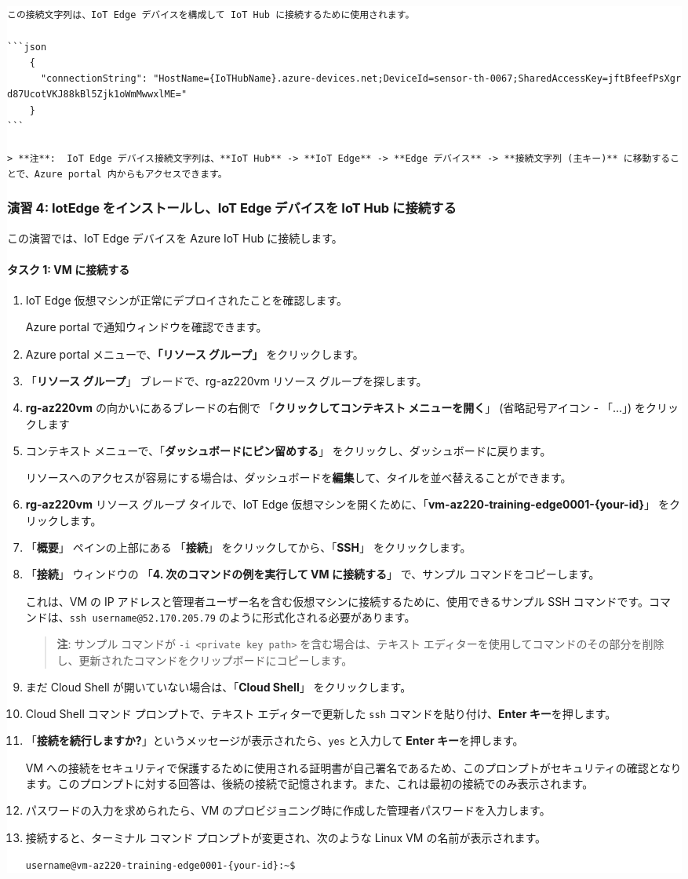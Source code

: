     この接続文字列は、IoT Edge デバイスを構成して IoT Hub に接続するために使用されます。

    ```json
        {
          "connectionString": "HostName={IoTHubName}.azure-devices.net;DeviceId=sensor-th-0067;SharedAccessKey=jftBfeefPsXgrd87UcotVKJ88kBl5Zjk1oWmMwwxlME="
        }
    ```

    > **注**:  IoT Edge デバイス接続文字列は、**IoT Hub** -> **IoT Edge** -> **Edge デバイス** -> **接続文字列 (主キー)** に移動することで、Azure portal 内からもアクセスできます。

### 演習 4: IotEdge をインストールし、IoT Edge デバイスを IoT Hub に接続する

この演習では、IoT Edge デバイスを Azure IoT Hub に接続します。

#### タスク 1: VM に接続する

1. IoT Edge 仮想マシンが正常にデプロイされたことを確認します。

    Azure portal で通知ウィンドウを確認できます。

1. Azure portal メニューで、**「リソース グループ」** をクリックします。

1. 「**リソース グループ**」 ブレードで、rg-az220vm リソース グループを探します。

1. **rg-az220vm** の向かいにあるブレードの右側で 「**クリックしてコンテキスト メニューを開く**」 (省略記号アイコン - 「...」) をクリックします

1. コンテキスト メニューで、「**ダッシュボードにピン留めする**」 をクリックし、ダッシュボードに戻ります。

    リソースへのアクセスが容易にする場合は、ダッシュボードを**編集**して、タイルを並べ替えることができます。

1. **rg-az220vm** リソース グループ タイルで、IoT Edge 仮想マシンを開くために、「**vm-az220-training-edge0001-{your-id}**」 をクリックします。

1. 「**概要**」 ペインの上部にある 「**接続**」 をクリックしてから、「**SSH**」 をクリックします。

1. 「**接続**」 ウィンドウの 「**4. 次のコマンドの例を実行して VM に接続する**」 で、サンプル コマンドをコピーします。

    これは、VM の IP アドレスと管理者ユーザー名を含む仮想マシンに接続するために、使用できるサンプル SSH コマンドです。コマンドは、`ssh username@52.170.205.79` のように形式化される必要があります。

    > **注**: サンプル コマンドが `-i <private key path>` を含む場合は、テキスト エディターを使用してコマンドのその部分を削除し、更新されたコマンドをクリップボードにコピーします。

1. まだ Cloud Shell が開いていない場合は、「**Cloud Shell**」 をクリックします。

1. Cloud Shell コマンド プロンプトで、テキスト エディターで更新した `ssh` コマンドを貼り付け、**Enter キー**を押します。

1. 「**接続を続行しますか?**」というメッセージが表示されたら、`yes` と入力して **Enter キー**を押します。

    VM への接続をセキュリティで保護するために使用される証明書が自己署名であるため、このプロンプトがセキュリティの確認となります。このプロンプトに対する回答は、後続の接続で記憶されます。また、これは最初の接続でのみ表示されます。

1. パスワードの入力を求められたら、VM のプロビジョニング時に作成した管理者パスワードを入力します。

1. 接続すると、ターミナル コマンド プロンプトが変更され、次のような Linux VM の名前が表示されます。

    ```bash
    username@vm-az220-training-edge0001-{your-id}:~$
    ```
